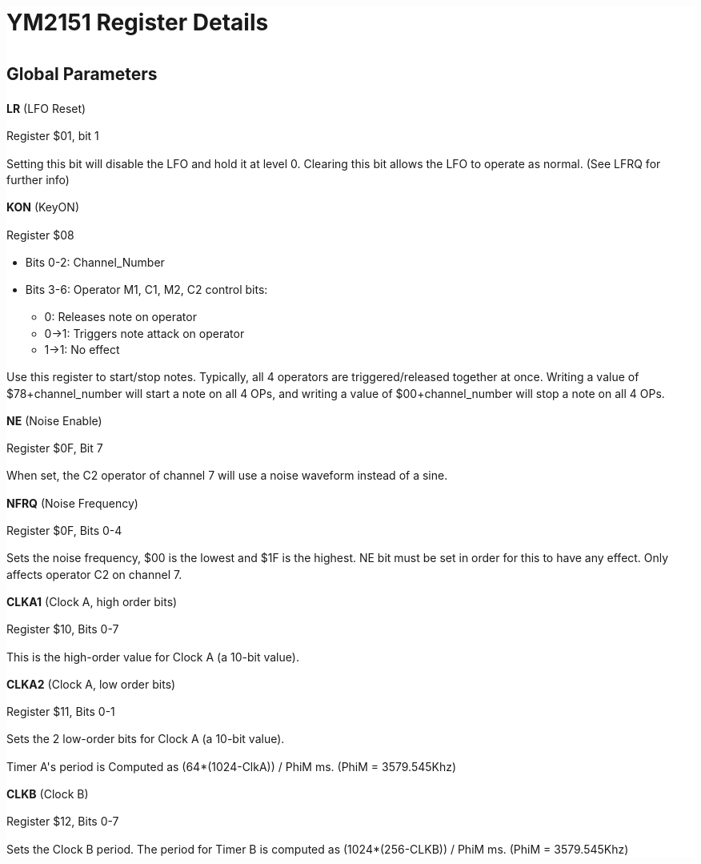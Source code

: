 # YM2151 Register Details

## Global Parameters

**LR** (LFO Reset)

Register $01, bit 1

Setting this bit will disable the LFO and hold it at level 0. Clearing this bit
allows the LFO to operate as normal. (See LFRQ for further info)

**KON** (KeyON)

Register $08

* Bits 0-2: Channel_Number

* Bits 3-6: Operator M1, C1, M2, C2 control bits:
  * 0: Releases note on operator
  * 0->1: Triggers note attack on operator
  * 1->1: No effect

Use this register to start/stop notes. Typically, all 4 operators are triggered/released
together at once. Writing a value of $78+channel_number will start a note on all 4 OPs,
and writing a value of $00+channel_number will stop a note on all 4 OPs.

**NE** (Noise Enable)

Register $0F, Bit 7

When set, the C2 operator of channel 7 will use a noise waveform instead of a sine.

**NFRQ** (Noise Frequency)

Register $0F, Bits 0-4

Sets the noise frequency, $00 is the lowest and $1F is the highest. NE bit must be
set in order for this to have any effect. Only affects operator C2 on channel 7.

**CLKA1** (Clock A, high order bits)

Register $10, Bits 0-7

This is the high-order value for Clock A (a 10-bit value).

**CLKA2** (Clock A, low order bits)

Register $11, Bits 0-1

Sets the 2 low-order bits for Clock A (a 10-bit value).

Timer A's period is
Computed as (64*(1024-ClkA)) / PhiM ms.  (PhiM = 3579.545Khz)

**CLKB** (Clock B)

Register $12, Bits 0-7

Sets the Clock B period. The period for Timer B is computed as (1024*(256-CLKB)) / PhiM ms. (PhiM = 3579.545Khz)
